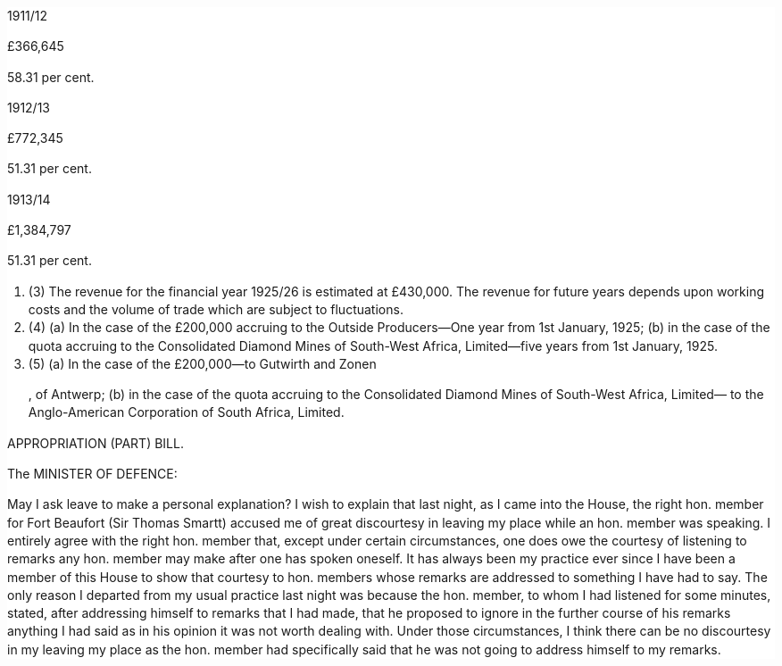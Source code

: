 <td><p>1911/12</p></td>

<td><p>£366,645</p></td>

<td><p>58.31 per cent.</p></td>

</tr>

<tr>

<td><p>1912/13</p></td>

<td><p>£772,345</p></td>

<td><p>51.31 per cent.</p></td>

</tr>

<tr>

<td><p>1913/14</p></td>

<td><p>£1,384,797</p></td>

<td><p>51.31 per cent.</p></td>

</tr>

</table>

<ol>

<li>(3) The revenue for the financial year 1925/26 is estimated at £430,000. The revenue for future years depends upon working costs and the volume of trade which are subject to fluctuations.</li>

<li>(4) (a) In the case of the £200,000 accruing to the Outside Producers&#x2014;One year from 1st January, 1925; (b) in the case of the quota accruing to the Consolidated Diamond Mines of South-West Africa, Limited&#x2014;five years from 1st January, 1925.</li>

<li>(5) (a) In the case of the £200,000&#x2014;to Gutwirth and Zonen

, of Antwerp; (b) in the case of the quota accruing to the Consolidated Diamond Mines of South-West Africa, Limited&#x2014; to the Anglo-American Corporation of South Africa, Limited.</li>

</ol>

</answer>

</oralStatements>

</debateSection>

<debateSection name="#appropriation_(part)_bill">

<heading>APPROPRIATION (PART) BILL.</heading>

<speech by="#minister_of_defence">

<from>The <person refersTo="hansard_za">MINISTER OF DEFENCE</person>:</from>

<p>May I ask leave to make a personal explanation? I wish to explain that last night, as I came into the House, the right hon. member for Fort Beaufort (Sir Thomas Smartt) accused me of great discourtesy in leaving my place while an hon. member was speaking. I entirely agree with the right hon. member that, except under certain circumstances, one does owe the courtesy of listening to remarks any hon. member may make after one has spoken oneself. It has always been my practice ever since I have been a member of this House to show that courtesy to hon. members whose remarks are addressed to something I have had to say. The only reason I departed from my usual practice last night was because the hon. member, to whom I had listened for some minutes, stated, after addressing himself to remarks that I had made, that he proposed to ignore in the further course of his remarks anything I had said as in his opinion it was not worth dealing with. Under those circumstances, I think there can be no discourtesy in my leaving my place as the hon. member had specifically said that he was not going to address himself to my remarks.</p>
